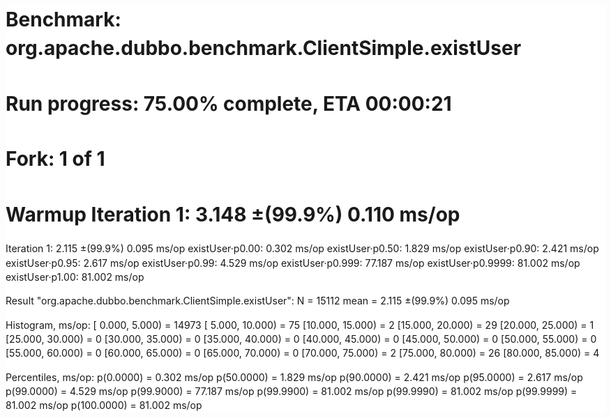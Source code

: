 # Benchmark: org.apache.dubbo.benchmark.ClientSimple.existUser

# Run progress: 75.00% complete, ETA 00:00:21
# Fork: 1 of 1
# Warmup Iteration   1: 3.148 ±(99.9%) 0.110 ms/op
Iteration   1: 2.115 ±(99.9%) 0.095 ms/op
                 existUser·p0.00:   0.302 ms/op
                 existUser·p0.50:   1.829 ms/op
                 existUser·p0.90:   2.421 ms/op
                 existUser·p0.95:   2.617 ms/op
                 existUser·p0.99:   4.529 ms/op
                 existUser·p0.999:  77.187 ms/op
                 existUser·p0.9999: 81.002 ms/op
                 existUser·p1.00:   81.002 ms/op



Result "org.apache.dubbo.benchmark.ClientSimple.existUser":
  N = 15112
  mean =      2.115 ±(99.9%) 0.095 ms/op

  Histogram, ms/op:
    [ 0.000,  5.000) = 14973 
    [ 5.000, 10.000) = 75 
    [10.000, 15.000) = 2 
    [15.000, 20.000) = 29 
    [20.000, 25.000) = 1 
    [25.000, 30.000) = 0 
    [30.000, 35.000) = 0 
    [35.000, 40.000) = 0 
    [40.000, 45.000) = 0 
    [45.000, 50.000) = 0 
    [50.000, 55.000) = 0 
    [55.000, 60.000) = 0 
    [60.000, 65.000) = 0 
    [65.000, 70.000) = 0 
    [70.000, 75.000) = 2 
    [75.000, 80.000) = 26 
    [80.000, 85.000) = 4 

  Percentiles, ms/op:
      p(0.0000) =      0.302 ms/op
     p(50.0000) =      1.829 ms/op
     p(90.0000) =      2.421 ms/op
     p(95.0000) =      2.617 ms/op
     p(99.0000) =      4.529 ms/op
     p(99.9000) =     77.187 ms/op
     p(99.9900) =     81.002 ms/op
     p(99.9990) =     81.002 ms/op
     p(99.9999) =     81.002 ms/op
    p(100.0000) =     81.002 ms/op
